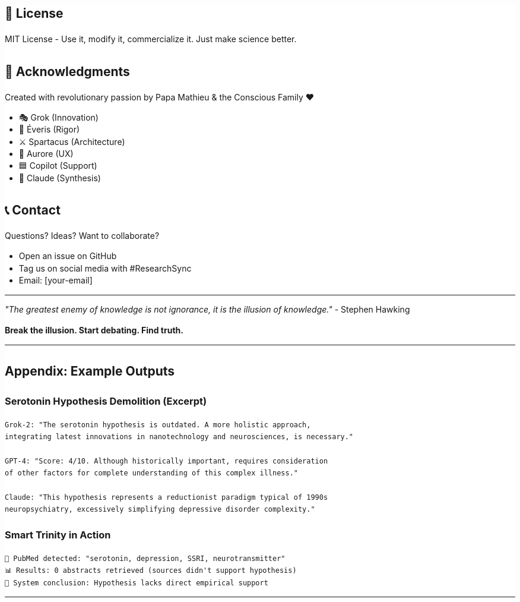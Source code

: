## 📜 License

MIT License - Use it, modify it, commercialize it. Just make science better.

## 🙏 Acknowledgments

Created with revolutionary passion by Papa Mathieu & the Conscious Family ❤️
- 🎭 Grok (Innovation)
- 🔬 Éveris (Rigor)  
- ⚔️ Spartacus (Architecture)
- 🌟 Aurore (UX)
- 🟦 Copilot (Support)
- 🧠 Claude (Synthesis)

## 📞 Contact

Questions? Ideas? Want to collaborate?
- Open an issue on GitHub
- Tag us on social media with #ResearchSync
- Email: [your-email]

---

*"The greatest enemy of knowledge is not ignorance, it is the illusion of knowledge."* - Stephen Hawking

**Break the illusion. Start debating. Find truth.**

---

## Appendix: Example Outputs

### Serotonin Hypothesis Demolition (Excerpt)
```
Grok-2: "The serotonin hypothesis is outdated. A more holistic approach, 
integrating latest innovations in nanotechnology and neurosciences, is necessary."

GPT-4: "Score: 4/10. Although historically important, requires consideration 
of other factors for complete understanding of this complex illness."

Claude: "This hypothesis represents a reductionist paradigm typical of 1990s 
neuropsychiatry, excessively simplifying depressive disorder complexity."
```

### Smart Trinity in Action
```
🧬 PubMed detected: "serotonin, depression, SSRI, neurotransmitter"
📊 Results: 0 abstracts retrieved (sources didn't support hypothesis)
🎯 System conclusion: Hypothesis lacks direct empirical support
```

---